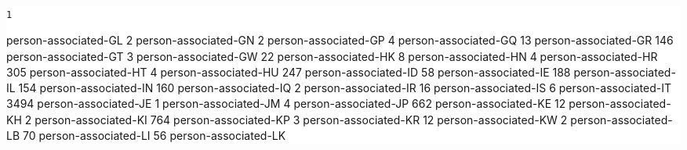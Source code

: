 	1
person-associated-GL
	2
person-associated-GN
	2
person-associated-GP
	4
person-associated-GQ
	13
person-associated-GR
	146
person-associated-GT
	3
person-associated-GW
	22
person-associated-HK
	8
person-associated-HN
	4
person-associated-HR
	305
person-associated-HT
	4
person-associated-HU
	247
person-associated-ID
	58
person-associated-IE
	188
person-associated-IL
	154
person-associated-IN
	160
person-associated-IQ
	2
person-associated-IR
	16
person-associated-IS
	6
person-associated-IT
	3494
person-associated-JE
	1
person-associated-JM
	4
person-associated-JP
	662
person-associated-KE
	12
person-associated-KH
	2
person-associated-KI
	764
person-associated-KP
	3
person-associated-KR
	12
person-associated-KW
	2
person-associated-LB
	70
person-associated-LI
	56
person-associated-LK